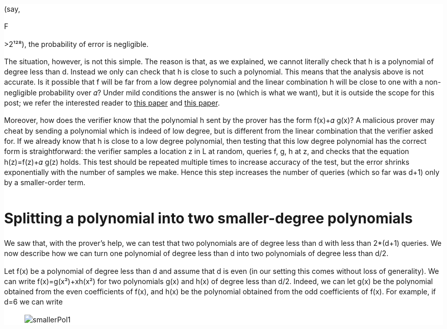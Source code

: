 (say,</p></td>
</tr>
<tr class="even">
<td style="text-align: left;"><p>F</p></td>
</tr>
<tr class="odd">
<td style="text-align: left;"><p>&gt;2¹²⁸), the probability of error is
negligible.</p></td>
</tr>
</tbody>
</table>

The situation, however, is not this simple. The reason is that, as we
explained, we cannot literally check that h is a polynomial of degree
less than d. Instead we only can check that h is close to such a
polynomial. This means that the analysis above is not accurate. Is it
possible that f will be far from a low degree polynomial and the linear
combination h will be close to one with a non-negligible probability
over 𝛼? Under mild conditions the answer is no (which is what we want),
but it is outside the scope for this post; we refer the interested
reader to [this paper](https://acmccs.github.io/papers/p2087-amesA.pdf)
and [this paper](https://eccc.weizmann.ac.il/report/2017/134/).

Moreover, how does the verifier know that the polynomial h sent by the
prover has the form f(x)+𝛼 g(x)? A malicious prover may cheat by sending
a polynomial which is indeed of low degree, but is different from the
linear combination that the verifier asked for. If we already know that
h is close to a low degree polynomial, then testing that this low degree
polynomial has the correct form is straightforward: the verifier samples
a location z in L at random, queries f, g, h at z, and checks that the
equation h(z)=f(z)+𝛼 g(z) holds. This test should be repeated multiple
times to increase accuracy of the test, but the error shrinks
exponentially with the number of samples we make. Hence this step
increases the number of queries (which so far was d+1) only by a
smaller-order term.

# Splitting a polynomial into two smaller-degree polynomials

We saw that, with the prover’s help, we can test that two polynomials
are of degree less than d with less than 2\*(d+1) queries. We now
describe how we can turn one polynomial of degree less than d into two
polynomials of degree less than d/2.

Let f(x) be a polynomial of degree less than d and assume that d is even
(in our setting this comes without loss of generality). We can write
f(x)=g(x²)+xh(x²) for two polynomials g(x) and h(x) of degree less than
d/2. Indeed, we can let g(x) be the polynomial obtained from the even
coefficients of f(x), and h(x) be the polynomial obtained from the odd
coefficients of f(x). For example, if d=6 we can write

<figure>
<img src="smallerPol1.png" alt="smallerPol1" />
</figure>
